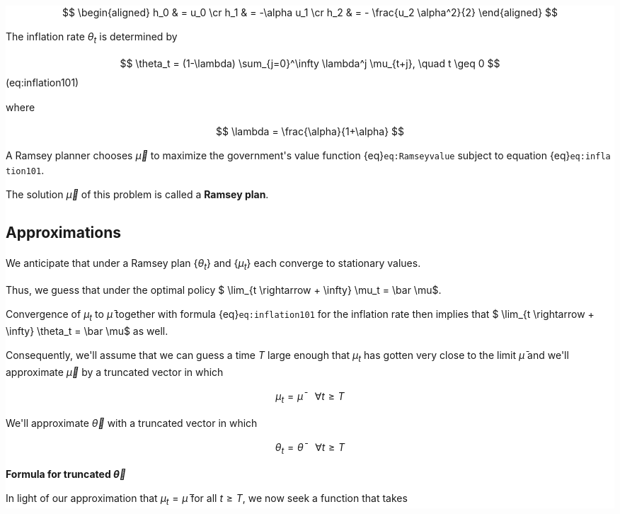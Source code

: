 $$
\begin{aligned}
h_0 & = u_0 \cr
h_1 & = -\alpha u_1 \cr
h_2 & = - \frac{u_2 \alpha^2}{2}
\end{aligned}
$$

The inflation rate $\theta_t$ is determined by

$$
\theta_t = (1-\lambda) \sum_{j=0}^\infty \lambda^j \mu_{t+j}, \quad t \geq 0
$$ (eq:inflation101)

where 

$$
\lambda = \frac{\alpha}{1+\alpha}
$$

A Ramsey planner chooses $\vec \mu$ to maximize the government's value function {eq}`eq:Ramseyvalue`
subject to equation  {eq}`eq:inflation101`.

The solution $\vec \mu$ of this problem is called a **Ramsey plan**.  



## Approximations

We anticipate that under a Ramsey plan $\{\theta_t\}$ and $\{\mu_t\}$  each converge to stationary values. 

Thus, we guess that 
 under the optimal policy
$ \lim_{t \rightarrow + \infty} \mu_t = \bar \mu$.

Convergence of $\mu_t$ to $\bar \mu$ together with formula {eq}`eq:inflation101` for the inflation rate then implies that  $ \lim_{t \rightarrow + \infty} \theta_t = \bar \mu$ as well.

Consequently, we'll assume that we can guess a time $T$ large enough that $\mu_t$ has gotten 
very close to the limit $\bar \mu$ and 
we'll approximate $\vec \mu$ by a truncated  vector
in which

$$
\mu_t = \bar \mu \quad \forall t \geq T
$$

We'll approximate $\vec \theta$ with a truncated vector in which

$$
\theta_t = \bar \theta \quad \forall t \geq T
$$

**Formula for truncated $\vec \theta$**

In light of our approximation that $\mu_t = \bar \mu$ for all $t \geq T$, we now seek a  function that takes 

